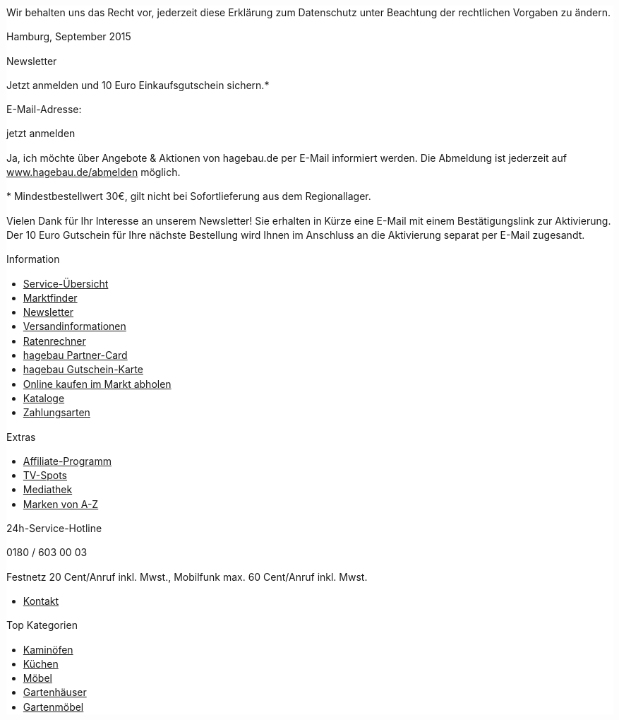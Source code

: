 Wir behalten uns das Recht vor, jederzeit diese Erklärung zum Datenschutz unter Beachtung der rechtlichen Vorgaben zu ändern.

Hamburg, September 2015

<a href="" class="js-BackToTop BackToTop-button IconButton IconButton--rect u-floatRight"><span class="Icon Icon--arrowUp" data-et-action="NachOben"></span></a>

Newsletter

Jetzt anmelden und 10 Euro Einkaufsgutschein sichern.<span class="sup">\*</span>

E-Mail-Adresse:

jetzt anmelden

Ja, ich möchte über Angebote & Aktionen von hagebau.de per E-Mail informiert werden. Die Abmeldung ist jederzeit auf www.hagebau.de/abmelden möglich.

<span class="sup">\*</span> Mindestbestellwert 30€, gilt nicht bei Sofortlieferung aus dem Regionallager.

Vielen Dank für Ihr Interesse an unserem Newsletter! Sie erhalten in Kürze eine E-Mail mit einem Bestätigungslink zur Aktivierung. Der 10 Euro Gutschein für Ihre nächste Bestellung wird Ihnen im Anschluss an die Aktivierung separat per E-Mail zugesandt.

Information

-   [Service-Übersicht](/service/)
-   [Marktfinder](/marktfinder/)
-   [Newsletter](/newsletter/)
-   [Versandinformationen](/service/online-services/lieferung-und-ruecksendung/)
-   <a href="#" class="RateCalculatorLink ServicePage-menuLink">Ratenrechner</a>
-   [hagebau Partner-Card](/service/partnercard/)
-   [hagebau Gutschein-Karte](/service/gutschein-karte/)
-   [Online kaufen im Markt abholen](/service/online-services/lieferung-und-ruecksendung/click-und-collect/)
-   [Kataloge](/kataloge/)
-   [Zahlungsarten](/service/online-services/bezahlung/)

Extras

-   [Affiliate-Programm](/affiliate/)
-   [TV-Spots](/beratung/video-mediathek/tv-werbespots/)
-   [Mediathek](/beratung/video-mediathek/)
-   [Marken von A-Z](/marken/)

24h-Service-Hotline

0180 / 603 00 03

Festnetz 20 Cent/Anruf inkl. Mwst.,
Mobilfunk max. 60 Cent/Anruf inkl. Mwst.

-   [Kontakt](/kontakt/)

Top Kategorien

-   [Kaminöfen](/kaminoefen/)
-   [Küchen](/bad-kueche/kuechenmoebel/)
-   [Möbel](/wohnen/moebel/)
-   [Gartenhäuser](/gartencenter/garten-geraetehaeuser/gartenhaeuser/)
-   [Gartenmöbel](/gartencenter/gartenmoebel/)
